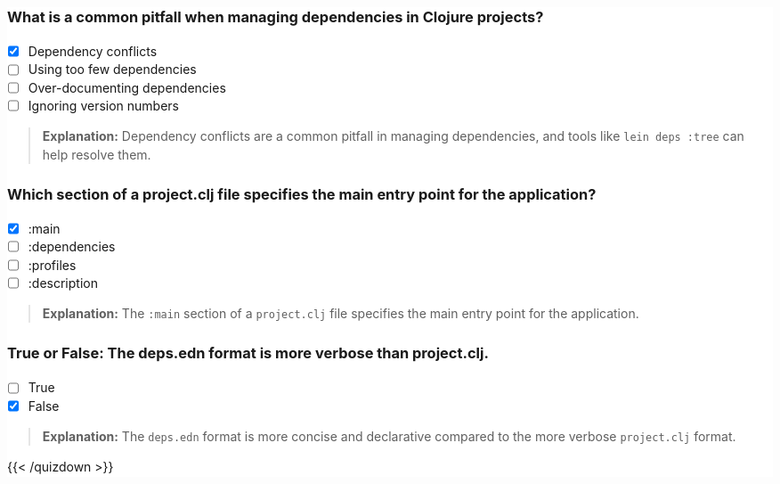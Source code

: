 ### What is a common pitfall when managing dependencies in Clojure projects?

- [x] Dependency conflicts
- [ ] Using too few dependencies
- [ ] Over-documenting dependencies
- [ ] Ignoring version numbers

> **Explanation:** Dependency conflicts are a common pitfall in managing dependencies, and tools like `lein deps :tree` can help resolve them.

### Which section of a project.clj file specifies the main entry point for the application?

- [x] :main
- [ ] :dependencies
- [ ] :profiles
- [ ] :description

> **Explanation:** The `:main` section of a `project.clj` file specifies the main entry point for the application.

### True or False: The deps.edn format is more verbose than project.clj.

- [ ] True
- [x] False

> **Explanation:** The `deps.edn` format is more concise and declarative compared to the more verbose `project.clj` format.

{{< /quizdown >}}
